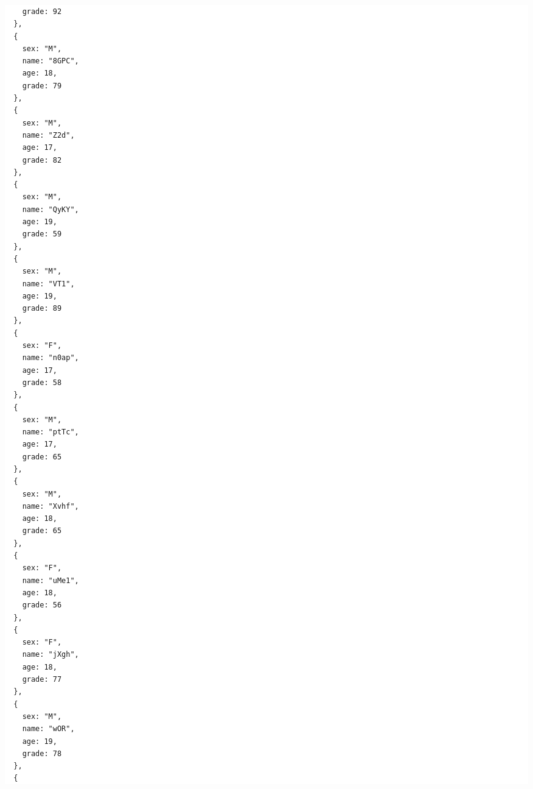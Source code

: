 ```
    grade: 92
  },
  {
    sex: "M",
    name: "8GPC",
    age: 18,
    grade: 79
  },
  {
    sex: "M",
    name: "Z2d",
    age: 17,
    grade: 82
  },
  {
    sex: "M",
    name: "QyKY",
    age: 19,
    grade: 59
  },
  {
    sex: "M",
    name: "VT1",
    age: 19,
    grade: 89
  },
  {
    sex: "F",
    name: "n0ap",
    age: 17,
    grade: 58
  },
  {
    sex: "M",
    name: "ptTc",
    age: 17,
    grade: 65
  },
  {
    sex: "M",
    name: "Xvhf",
    age: 18,
    grade: 65
  },
  {
    sex: "F",
    name: "uMe1",
    age: 18,
    grade: 56
  },
  {
    sex: "F",
    name: "jXgh",
    age: 18,
    grade: 77
  },
  {
    sex: "M",
    name: "wOR",
    age: 19,
    grade: 78
  },
  {
```